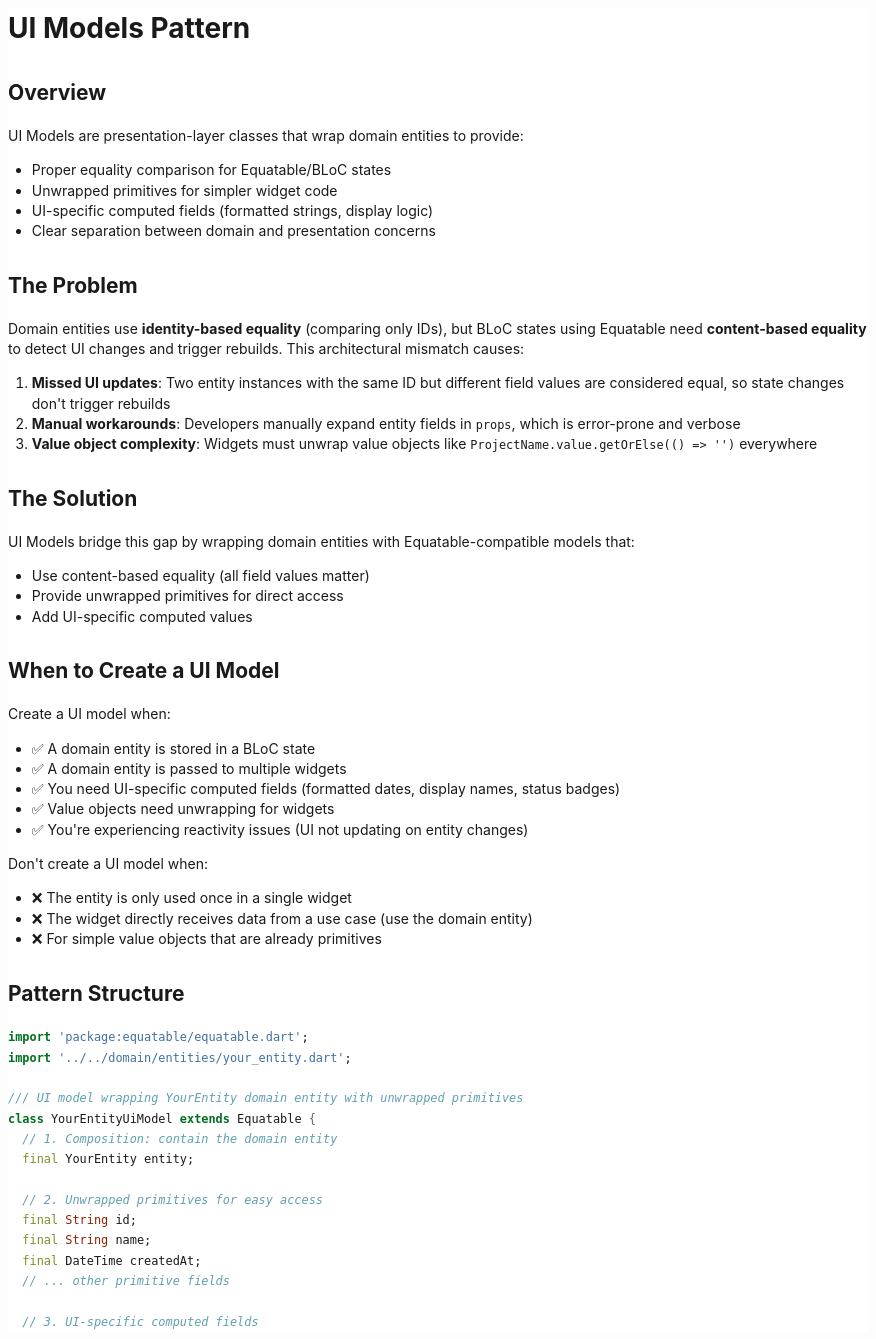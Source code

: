 # UI Models Pattern

## Overview

UI Models are presentation-layer classes that wrap domain entities to provide:
- Proper equality comparison for Equatable/BLoC states
- Unwrapped primitives for simpler widget code
- UI-specific computed fields (formatted strings, display logic)
- Clear separation between domain and presentation concerns

## The Problem

Domain entities use **identity-based equality** (comparing only IDs), but BLoC states using Equatable need **content-based equality** to detect UI changes and trigger rebuilds. This architectural mismatch causes:

1. **Missed UI updates**: Two entity instances with the same ID but different field values are considered equal, so state changes don't trigger rebuilds
2. **Manual workarounds**: Developers manually expand entity fields in `props`, which is error-prone and verbose
3. **Value object complexity**: Widgets must unwrap value objects like `ProjectName.value.getOrElse(() => '')` everywhere

## The Solution

UI Models bridge this gap by wrapping domain entities with Equatable-compatible models that:
- Use content-based equality (all field values matter)
- Provide unwrapped primitives for direct access
- Add UI-specific computed values

## When to Create a UI Model

Create a UI model when:
- ✅ A domain entity is stored in a BLoC state
- ✅ A domain entity is passed to multiple widgets
- ✅ You need UI-specific computed fields (formatted dates, display names, status badges)
- ✅ Value objects need unwrapping for widgets
- ✅ You're experiencing reactivity issues (UI not updating on entity changes)

Don't create a UI model when:
- ❌ The entity is only used once in a single widget
- ❌ The widget directly receives data from a use case (use the domain entity)
- ❌ For simple value objects that are already primitives

## Pattern Structure

```dart
import 'package:equatable/equatable.dart';
import '../../domain/entities/your_entity.dart';

/// UI model wrapping YourEntity domain entity with unwrapped primitives
class YourEntityUiModel extends Equatable {
  // 1. Composition: contain the domain entity
  final YourEntity entity;

  // 2. Unwrapped primitives for easy access
  final String id;
  final String name;
  final DateTime createdAt;
  // ... other primitive fields

  // 3. UI-specific computed fields
```